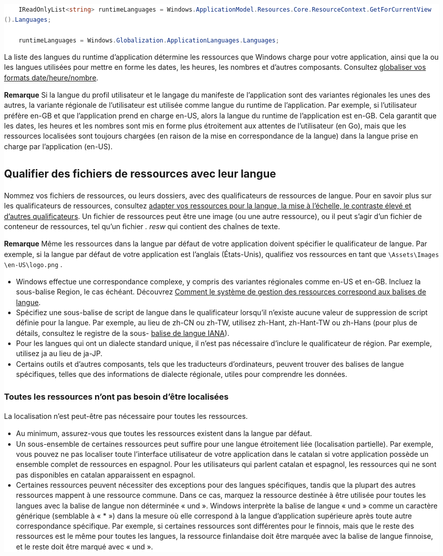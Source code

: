 ```csharp
    IReadOnlyList<string> runtimeLanguages = Windows.ApplicationModel.Resources.Core.ResourceContext.GetForCurrentView().Languages;

    runtimeLanguages = Windows.Globalization.ApplicationLanguages.Languages;
```

La liste des langues du runtime d’application détermine les ressources que Windows charge pour votre application, ainsi que la ou les langues utilisées pour mettre en forme les dates, les heures, les nombres et d’autres composants. Consultez [globaliser vos formats date/heure/nombre](use-global-ready-formats.md).

**Remarque** Si la langue du profil utilisateur et le langage du manifeste de l’application sont des variantes régionales les unes des autres, la variante régionale de l’utilisateur est utilisée comme langue du runtime de l’application. Par exemple, si l’utilisateur préfère en-GB et que l’application prend en charge en-US, alors la langue du runtime de l’application est en-GB. Cela garantit que les dates, les heures et les nombres sont mis en forme plus étroitement aux attentes de l’utilisateur (en Go), mais que les ressources localisées sont toujours chargées (en raison de la mise en correspondance de la langue) dans la langue prise en charge par l’application (en-US).

## <a name="qualify-resource-files-with-their-language"></a>Qualifier des fichiers de ressources avec leur langue
Nommez vos fichiers de ressources, ou leurs dossiers, avec des qualificateurs de ressources de langue. Pour en savoir plus sur les qualificateurs de ressources, consultez [adapter vos ressources pour la langue, la mise à l’échelle, le contraste élevé et d’autres qualificateurs](../../app-resources/tailor-resources-lang-scale-contrast.md). Un fichier de ressources peut être une image (ou une autre ressource), ou il peut s’agir d’un fichier de conteneur de ressources, tel qu’un fichier *. resw* qui contient des chaînes de texte.

**Remarque** Même les ressources dans la langue par défaut de votre application doivent spécifier le qualificateur de langue. Par exemple, si la langue par défaut de votre application est l’anglais (États-Unis), qualifiez vos ressources en tant que `\Assets\Images\en-US\logo.png` .

- Windows effectue une correspondance complexe, y compris des variantes régionales comme en-US et en-GB. Incluez la sous-balise Region, le cas échéant. Découvrez [Comment le système de gestion des ressources correspond aux balises de langue](../../app-resources/how-rms-matches-lang-tags.md).
- Spécifiez une sous-balise de script de langue dans le qualificateur lorsqu’il n’existe aucune valeur de suppression de script définie pour la langue. Par exemple, au lieu de zh-CN ou zh-TW, utilisez zh-Hant, zh-Hant-TW ou zh-Hans (pour plus de détails, consultez le registre de la sous- [balise de langue IANA](https://www.iana.org/assignments/language-subtag-registry)).
- Pour les langues qui ont un dialecte standard unique, il n’est pas nécessaire d’inclure le qualificateur de région. Par exemple, utilisez ja au lieu de ja-JP.
- Certains outils et d’autres composants, tels que les traducteurs d’ordinateurs, peuvent trouver des balises de langue spécifiques, telles que des informations de dialecte régionale, utiles pour comprendre les données.

### <a name="not-all-resources-need-to-be-localized"></a>Toutes les ressources n’ont pas besoin d’être localisées

La localisation n’est peut-être pas nécessaire pour toutes les ressources.

- Au minimum, assurez-vous que toutes les ressources existent dans la langue par défaut.
- Un sous-ensemble de certaines ressources peut suffire pour une langue étroitement liée (localisation partielle). Par exemple, vous pouvez ne pas localiser toute l’interface utilisateur de votre application dans le catalan si votre application possède un ensemble complet de ressources en espagnol. Pour les utilisateurs qui parlent catalan et espagnol, les ressources qui ne sont pas disponibles en catalan apparaissent en espagnol.
- Certaines ressources peuvent nécessiter des exceptions pour des langues spécifiques, tandis que la plupart des autres ressources mappent à une ressource commune. Dans ce cas, marquez la ressource destinée à être utilisée pour toutes les langues avec la balise de langue non déterminée « und ». Windows interprète la balise de langue « und » comme un caractère générique (semblable à « \* ») dans la mesure où elle correspond à la langue d’application supérieure après toute autre correspondance spécifique. Par exemple, si certaines ressources sont différentes pour le finnois, mais que le reste des ressources est le même pour toutes les langues, la ressource finlandaise doit être marquée avec la balise de langue finnoise, et le reste doit être marqué avec « und ».